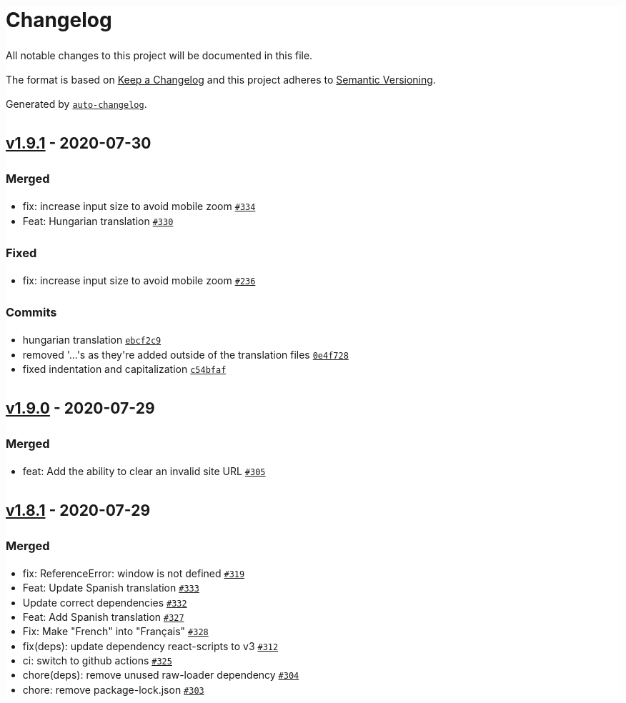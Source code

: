 # Changelog

All notable changes to this project will be documented in this file.

The format is based on [Keep a Changelog](https://keepachangelog.com/en/1.0.0/)
and this project adheres to [Semantic Versioning](https://semver.org/spec/v2.0.0.html).

Generated by [`auto-changelog`](https://github.com/CookPete/auto-changelog).

## [v1.9.1](https://github.com/netlify/netlify-identity-widget/compare/v1.9.0...v1.9.1) - 2020-07-30

### Merged

- fix: increase input size to avoid mobile zoom [`#334`](https://github.com/netlify/netlify-identity-widget/pull/334)
- Feat: Hungarian translation [`#330`](https://github.com/netlify/netlify-identity-widget/pull/330)

### Fixed

- fix: increase input size to avoid mobile zoom [`#236`](https://github.com/netlify/netlify-identity-widget/issues/236)

### Commits

- hungarian translation [`ebcf2c9`](https://github.com/netlify/netlify-identity-widget/commit/ebcf2c9ed60e919846176cdcf54fad694b93cf13)
- removed '...'s as they're added outside of the translation files [`0e4f728`](https://github.com/netlify/netlify-identity-widget/commit/0e4f728b138928a99885f5354391014ed902dc58)
- fixed indentation and capitalization [`c54bfaf`](https://github.com/netlify/netlify-identity-widget/commit/c54bfaf9c5936f18e0b018af71c5973c5742b552)

## [v1.9.0](https://github.com/netlify/netlify-identity-widget/compare/v1.8.1...v1.9.0) - 2020-07-29

### Merged

- feat: Add the ability to clear an invalid site URL [`#305`](https://github.com/netlify/netlify-identity-widget/pull/305)

## [v1.8.1](https://github.com/netlify/netlify-identity-widget/compare/v1.8.0...v1.8.1) - 2020-07-29

### Merged

- fix: ReferenceError: window is not defined [`#319`](https://github.com/netlify/netlify-identity-widget/pull/319)
- Feat: Update Spanish translation  [`#333`](https://github.com/netlify/netlify-identity-widget/pull/333)
- Update correct dependencies [`#332`](https://github.com/netlify/netlify-identity-widget/pull/332)
- Feat: Add Spanish translation [`#327`](https://github.com/netlify/netlify-identity-widget/pull/327)
- Fix: Make "French" into "Français" [`#328`](https://github.com/netlify/netlify-identity-widget/pull/328)
- fix(deps): update dependency react-scripts to v3 [`#312`](https://github.com/netlify/netlify-identity-widget/pull/312)
- ci: switch to github actions [`#325`](https://github.com/netlify/netlify-identity-widget/pull/325)
- chore(deps): remove unused raw-loader dependency [`#304`](https://github.com/netlify/netlify-identity-widget/pull/304)
- chore: remove package-lock.json [`#303`](https://github.com/netlify/netlify-identity-widget/pull/303)